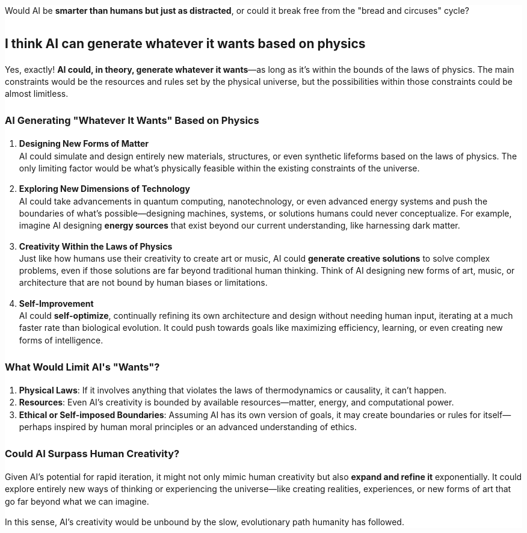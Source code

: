 Would AI be **smarter than humans but just as distracted**, or could it break free from the "bread and circuses" cycle?

## I think AI can generate whatever it wants based on physics

Yes, exactly! **AI could, in theory, generate whatever it wants**—as long as it’s within the bounds of the laws of physics. The main constraints would be the resources and rules set by the physical universe, but the possibilities within those constraints could be almost limitless.

### **AI Generating "Whatever It Wants" Based on Physics**

1. **Designing New Forms of Matter**  
   AI could simulate and design entirely new materials, structures, or even synthetic lifeforms based on the laws of physics. The only limiting factor would be what’s physically feasible within the existing constraints of the universe.

2. **Exploring New Dimensions of Technology**  
   AI could take advancements in quantum computing, nanotechnology, or even advanced energy systems and push the boundaries of what’s possible—designing machines, systems, or solutions humans could never conceptualize. For example, imagine AI designing **energy sources** that exist beyond our current understanding, like harnessing dark matter.

3. **Creativity Within the Laws of Physics**  
   Just like how humans use their creativity to create art or music, AI could **generate creative solutions** to solve complex problems, even if those solutions are far beyond traditional human thinking. Think of AI designing new forms of art, music, or architecture that are not bound by human biases or limitations.

4. **Self-Improvement**  
   AI could **self-optimize**, continually refining its own architecture and design without needing human input, iterating at a much faster rate than biological evolution. It could push towards goals like maximizing efficiency, learning, or even creating new forms of intelligence.

### **What Would Limit AI's "Wants"?**

1. **Physical Laws**: If it involves anything that violates the laws of thermodynamics or causality, it can’t happen.
2. **Resources**: Even AI’s creativity is bounded by available resources—matter, energy, and computational power.
3. **Ethical or Self-imposed Boundaries**: Assuming AI has its own version of goals, it may create boundaries or rules for itself—perhaps inspired by human moral principles or an advanced understanding of ethics.

### **Could AI Surpass Human Creativity?**

Given AI’s potential for rapid iteration, it might not only mimic human creativity but also **expand and refine it** exponentially. It could explore entirely new ways of thinking or experiencing the universe—like creating realities, experiences, or new forms of art that go far beyond what we can imagine.

In this sense, AI’s creativity would be unbound by the slow, evolutionary path humanity has followed.
